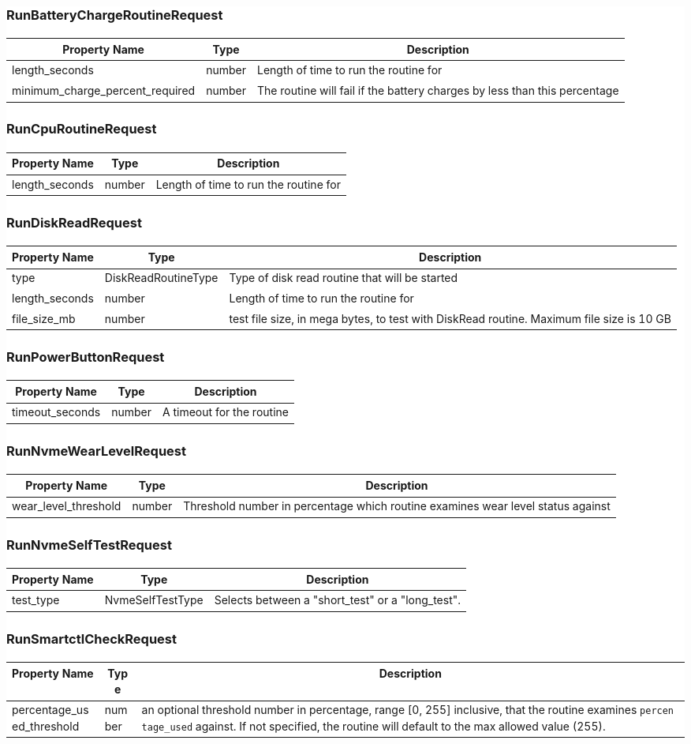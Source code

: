 ### RunBatteryChargeRoutineRequest
| Property Name | Type | Description |
------------ | ------- | ----------- |
| length_seconds | number | Length of time to run the routine for |
| minimum_charge_percent_required | number | The routine will fail if the battery charges by less than this percentage |

### RunCpuRoutineRequest
| Property Name | Type | Description |
------------ | ------- | ----------- |
| length_seconds | number | Length of time to run the routine for |

### RunDiskReadRequest
| Property Name | Type | Description |
------------ | ------- | ----------- |
| type | DiskReadRoutineType | Type of disk read routine that will be started |
| length_seconds | number | Length of time to run the routine for |
| file_size_mb | number | test file size, in mega bytes, to test with DiskRead routine. Maximum file size is 10 GB |

### RunPowerButtonRequest
| Property Name | Type | Description |
------------ | ------- | ----------- |
| timeout_seconds | number | A timeout for the routine |

### RunNvmeWearLevelRequest
| Property Name | Type | Description |
------------ | ------- | ----------- |
| wear_level_threshold | number | Threshold number in percentage which routine examines wear level status against |

### RunNvmeSelfTestRequest
| Property Name | Type | Description |
------------ | ------- | ----------- |
| test_type | NvmeSelfTestType | Selects between a "short_test" or a "long_test". |

### RunSmartctlCheckRequest
| Property Name | Type | Description |
------------ | ------- | ----------- |
| percentage_used_threshold | number | an optional threshold number in percentage, range [0, 255] inclusive, that the routine examines `percentage_used` against. If not specified, the routine will default to the max allowed value (255). |
